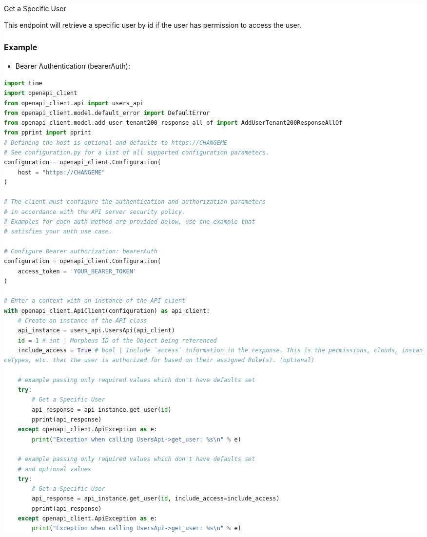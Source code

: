 Get a Specific User

This endpoint will retrieve a specific user by id if the user has permission to access the user.

### Example

* Bearer Authentication (bearerAuth):

```python
import time
import openapi_client
from openapi_client.api import users_api
from openapi_client.model.default_error import DefaultError
from openapi_client.model.add_user_tenant200_response_all_of import AddUserTenant200ResponseAllOf
from pprint import pprint
# Defining the host is optional and defaults to https://CHANGEME
# See configuration.py for a list of all supported configuration parameters.
configuration = openapi_client.Configuration(
    host = "https://CHANGEME"
)

# The client must configure the authentication and authorization parameters
# in accordance with the API server security policy.
# Examples for each auth method are provided below, use the example that
# satisfies your auth use case.

# Configure Bearer authorization: bearerAuth
configuration = openapi_client.Configuration(
    access_token = 'YOUR_BEARER_TOKEN'
)

# Enter a context with an instance of the API client
with openapi_client.ApiClient(configuration) as api_client:
    # Create an instance of the API class
    api_instance = users_api.UsersApi(api_client)
    id = 1 # int | Morpheus ID of the Object being referenced
    include_access = True # bool | Include `access` information in the response. This is the permissions, clouds, instanceTypes, etc. that the user is authorized for based on their assigned Role(s). (optional)

    # example passing only required values which don't have defaults set
    try:
        # Get a Specific User
        api_response = api_instance.get_user(id)
        pprint(api_response)
    except openapi_client.ApiException as e:
        print("Exception when calling UsersApi->get_user: %s\n" % e)

    # example passing only required values which don't have defaults set
    # and optional values
    try:
        # Get a Specific User
        api_response = api_instance.get_user(id, include_access=include_access)
        pprint(api_response)
    except openapi_client.ApiException as e:
        print("Exception when calling UsersApi->get_user: %s\n" % e)
```
